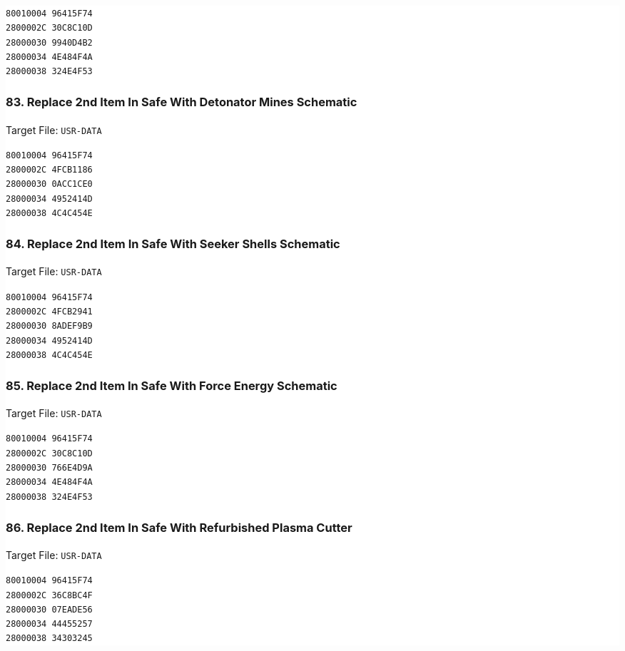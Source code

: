```
80010004 96415F74
2800002C 30C8C10D
28000030 9940D4B2
28000034 4E484F4A
28000038 324E4F53
```

### 83. Replace 2nd Item In Safe With Detonator Mines Schematic

Target File: `USR-DATA`

```
80010004 96415F74
2800002C 4FCB1186
28000030 0ACC1CE0
28000034 4952414D
28000038 4C4C454E
```

### 84. Replace 2nd Item In Safe With Seeker Shells Schematic

Target File: `USR-DATA`

```
80010004 96415F74
2800002C 4FCB2941
28000030 8ADEF9B9
28000034 4952414D
28000038 4C4C454E
```

### 85. Replace 2nd Item In Safe With Force Energy Schematic

Target File: `USR-DATA`

```
80010004 96415F74
2800002C 30C8C10D
28000030 766E4D9A
28000034 4E484F4A
28000038 324E4F53
```

### 86. Replace 2nd Item In Safe With Refurbished Plasma Cutter

Target File: `USR-DATA`

```
80010004 96415F74
2800002C 36C8BC4F
28000030 07EADE56
28000034 44455257
28000038 34303245
```
